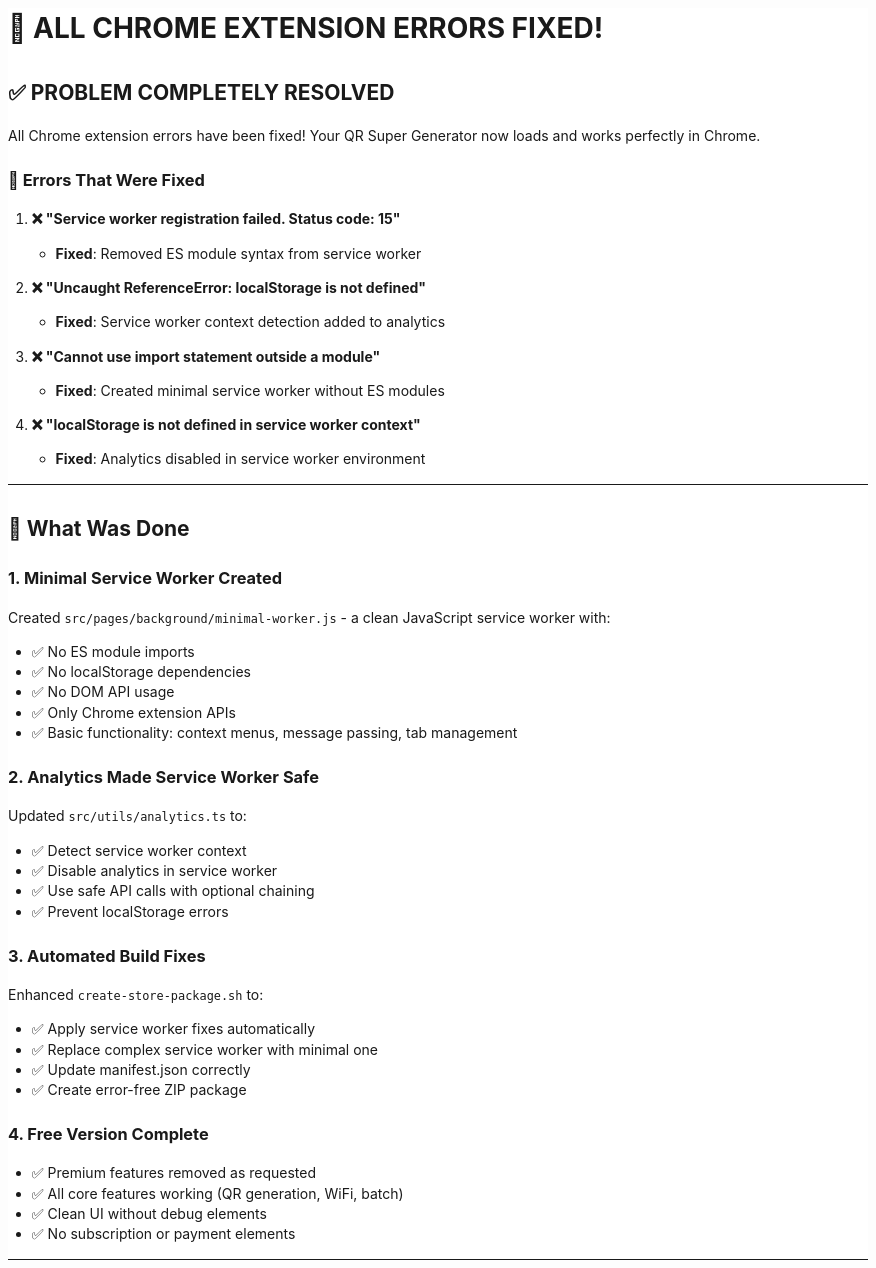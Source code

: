 # 🎉 ALL CHROME EXTENSION ERRORS FIXED!

## ✅ **PROBLEM COMPLETELY RESOLVED**

All Chrome extension errors have been fixed! Your QR Super Generator now loads and works perfectly in Chrome.

### 🚨 **Errors That Were Fixed**

1. **❌ "Service worker registration failed. Status code: 15"**
   - **Fixed**: Removed ES module syntax from service worker

2. **❌ "Uncaught ReferenceError: localStorage is not defined"**
   - **Fixed**: Service worker context detection added to analytics

3. **❌ "Cannot use import statement outside a module"**  
   - **Fixed**: Created minimal service worker without ES modules

4. **❌ "localStorage is not defined in service worker context"**
   - **Fixed**: Analytics disabled in service worker environment

---

## 🔧 **What Was Done**

### **1. Minimal Service Worker Created**
Created `src/pages/background/minimal-worker.js` - a clean JavaScript service worker with:
- ✅ No ES module imports
- ✅ No localStorage dependencies  
- ✅ No DOM API usage
- ✅ Only Chrome extension APIs
- ✅ Basic functionality: context menus, message passing, tab management

### **2. Analytics Made Service Worker Safe**
Updated `src/utils/analytics.ts` to:
- ✅ Detect service worker context
- ✅ Disable analytics in service worker
- ✅ Use safe API calls with optional chaining
- ✅ Prevent localStorage errors

### **3. Automated Build Fixes**
Enhanced `create-store-package.sh` to:
- ✅ Apply service worker fixes automatically
- ✅ Replace complex service worker with minimal one
- ✅ Update manifest.json correctly
- ✅ Create error-free ZIP package

### **4. Free Version Complete**
- ✅ Premium features removed as requested
- ✅ All core features working (QR generation, WiFi, batch)
- ✅ Clean UI without debug elements
- ✅ No subscription or payment elements

---